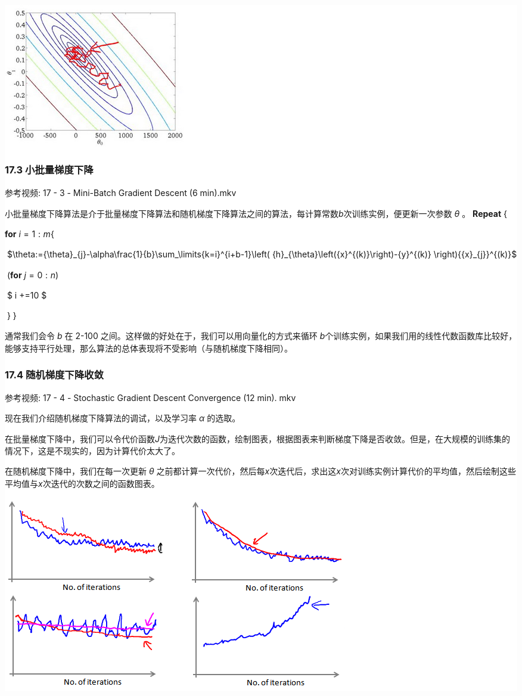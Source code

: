 ![](../images/9710a69ba509a9dcbca351fccc6e7aae.jpg)

### 17.3 小批量梯度下降

参考视频: 17 - 3 - Mini-Batch Gradient Descent (6 min).mkv

小批量梯度下降算法是介于批量梯度下降算法和随机梯度下降算法之间的算法，每计算常数$b$次训练实例，便更新一次参数  ${{\theta }}$ 。
 **Repeat** {

 **for** $i = 1:m${

 ​       $\theta:={\theta}_{j}-\alpha\frac{1}{b}\sum_\limits{k=i}^{i+b-1}\left( {h}_{\theta}\left({x}^{(k)}\right)-{y}^{(k)} \right){{x}_{j}}^{(k)}$      

​       (**for** $j=0:n$)

​      $ i +=10 $   

 ​     }
 }

通常我们会令 $b$ 在 2-100 之间。这样做的好处在于，我们可以用向量化的方式来循环 $b$个训练实例，如果我们用的线性代数函数库比较好，能够支持平行处理，那么算法的总体表现将不受影响（与随机梯度下降相同）。

### 17.4 随机梯度下降收敛

参考视频: 17 - 4 - Stochastic Gradient Descent Convergence (12 min). mkv

现在我们介绍随机梯度下降算法的调试，以及学习率 $α$ 的选取。

在批量梯度下降中，我们可以令代价函数$J$为迭代次数的函数，绘制图表，根据图表来判断梯度下降是否收敛。但是，在大规模的训练集的情况下，这是不现实的，因为计算代价太大了。

在随机梯度下降中，我们在每一次更新 ${{\theta }}$ 之前都计算一次代价，然后每$x$次迭代后，求出这$x$次对训练实例计算代价的平均值，然后绘制这些平均值与$x$次迭代的次数之间的函数图表。

![](../images/76fb1df50bdf951f4b880fa66489e367.png)
